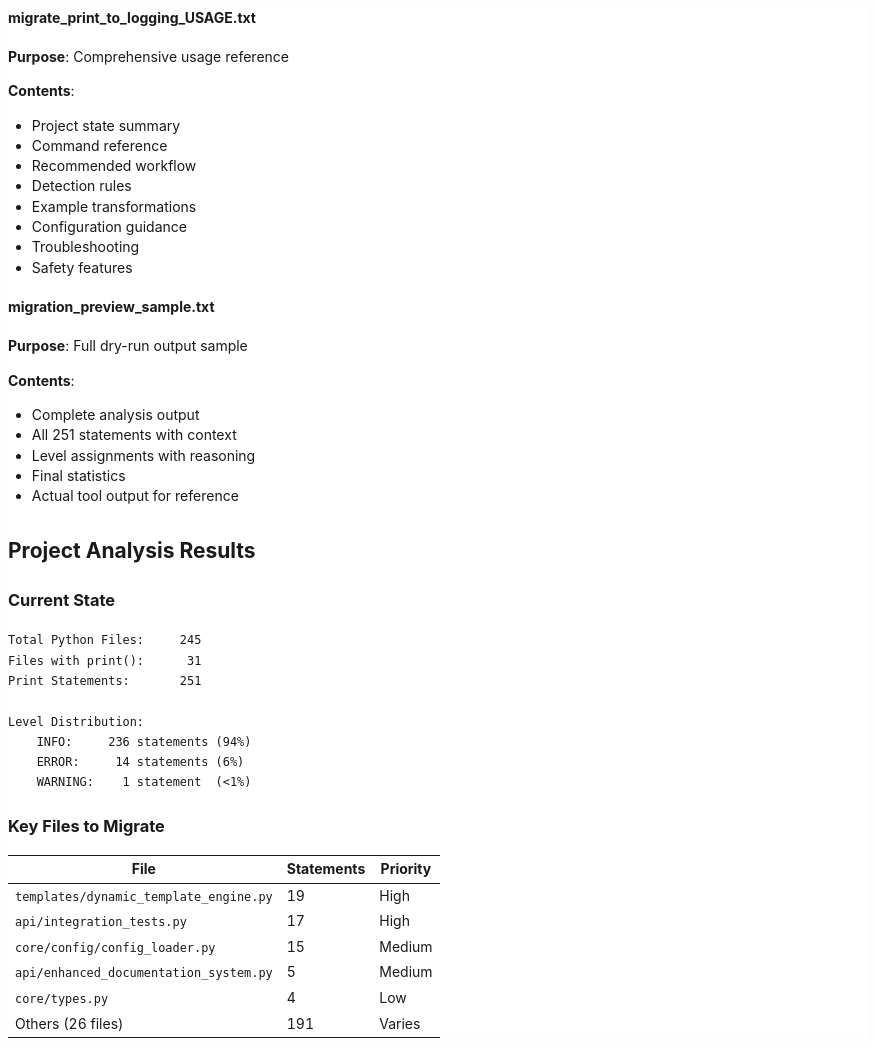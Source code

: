 #### migrate_print_to_logging_USAGE.txt
**Purpose**: Comprehensive usage reference

**Contents**:
- Project state summary
- Command reference
- Recommended workflow
- Detection rules
- Example transformations
- Configuration guidance
- Troubleshooting
- Safety features

#### migration_preview_sample.txt
**Purpose**: Full dry-run output sample

**Contents**:
- Complete analysis output
- All 251 statements with context
- Level assignments with reasoning
- Final statistics
- Actual tool output for reference

## Project Analysis Results

### Current State
```
Total Python Files:     245
Files with print():      31
Print Statements:       251

Level Distribution:
    INFO:     236 statements (94%)
    ERROR:     14 statements (6%)
    WARNING:    1 statement  (<1%)
```

### Key Files to Migrate

| File | Statements | Priority |
|------|-----------|----------|
| `templates/dynamic_template_engine.py` | 19 | High |
| `api/integration_tests.py` | 17 | High |
| `core/config/config_loader.py` | 15 | Medium |
| `api/enhanced_documentation_system.py` | 5 | Medium |
| `core/types.py` | 4 | Low |
| Others (26 files) | 191 | Varies |
